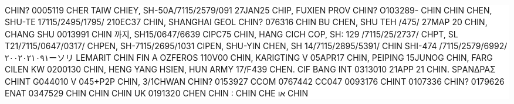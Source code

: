 CHIN? 0005119
CHER TAIW
CHIEY, SH-50A/7115/2579/091
27JAN25
CHIP, FUXIEN PROV
CHIN? O103289-
CHIN CHIN
CHEN, SHU-TE 17115/2495/1795/
210EC37
CHIN, SHANGHAI
GEOL CHIN? 076316
CHIN BU
CHEN, SHU TEH /475/
27MAP 20
CHIN, CHANG SHU
0013991
CHIN
까지, SH15/0647/6639
CIPC75
CHIN, HANG CICH
COP, SH: 129 /7115/25/2737/
CHPT, SL T21/7115/0647/0317/
CHPEN, SH-7115/2695/1031
CIPEN, SHU-YIN
CHEN, SH 14/7115/2895/5391/
CHIN SHI-474 /7115/2579/6992/
٢٠٠٢٠٢١٠٩١ーソリ
LEMARIT
CHIN
FIN
A
OZFEROS
110V00
CHIN, KARIGTING
V
05APR17
CHIN, PEIPING
15JUNOG CHIN, FARG CILEN KW
0200130
CHIN, HENG YANG HSIEN, HUN ARMY
17/F439
CHEN. CIF BANG
INT
0313010
21APP 21
CHIN. SPΑΝΔΡΑΣ
CHINT G044010
V
045+P2P
CHIN, 3/1CHWAN
CHIN? 0153927
CCOM 0767442
CC047 0093176
CHINT 0107336
CHIN? 0179626
ENAT 0347529
CHIN CHIN
CHIN UK
0191320
CHEN
CHIN
:
CHIN CHE או
CHIN